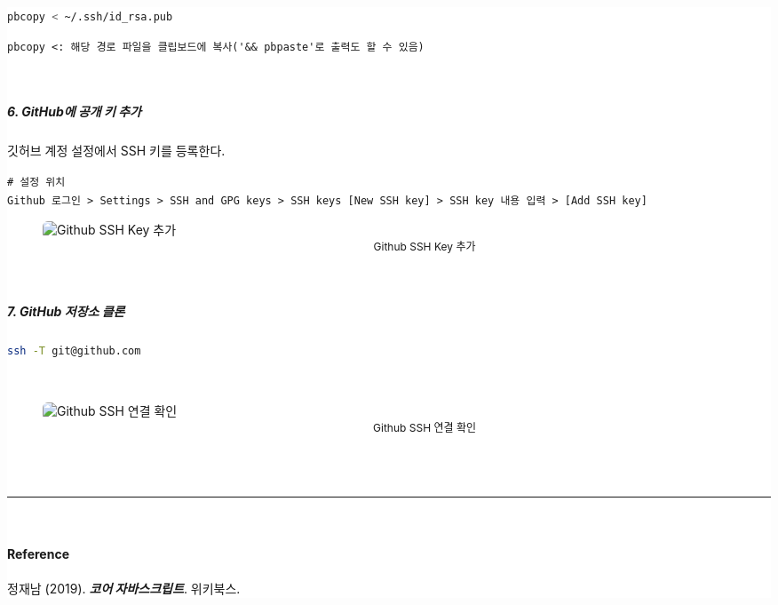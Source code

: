```zsh
pbcopy < ~/.ssh/id_rsa.pub
```
```
pbcopy <: 해당 경로 파일을 클립보드에 복사('&& pbpaste'로 출력도 할 수 있음)
```

<br/>

##### 6. GitHub에 공개 키 추가
깃허브 계정 설정에서 SSH 키를 등록한다.

```
# 설정 위치
Github 로그인 > Settings > SSH and GPG keys > SSH keys [New SSH key] > SSH key 내용 입력 > [Add SSH key]
```

<figure style="width: 100%;">
  <img src="/assets/images/blog/29/4.png" alt="Github SSH Key 추가" style="width: 100%; height: auto; border-radius: 6px;">
  <figcaption style="font-size: 12px; text-align: center;">Github SSH Key 추가</figcaption>
</figure>

<br/>

##### 7. GitHub 저장소 클론

```zsh
ssh -T git@github.com
```

<br/>

<figure style="width: 100%;">
  <img src="/assets/images/blog/29/5.png" alt="Github SSH 연결 확인" style="width: 100%; height: auto; border-radius: 6px;">
  <figcaption style="font-size: 12px; text-align: center;">Github SSH 연결 확인</figcaption>
</figure>

<br/>
<br/>

---

<br/>

#### Reference

정재남 (2019). **_코어 자바스크립트_**. 위키북스.